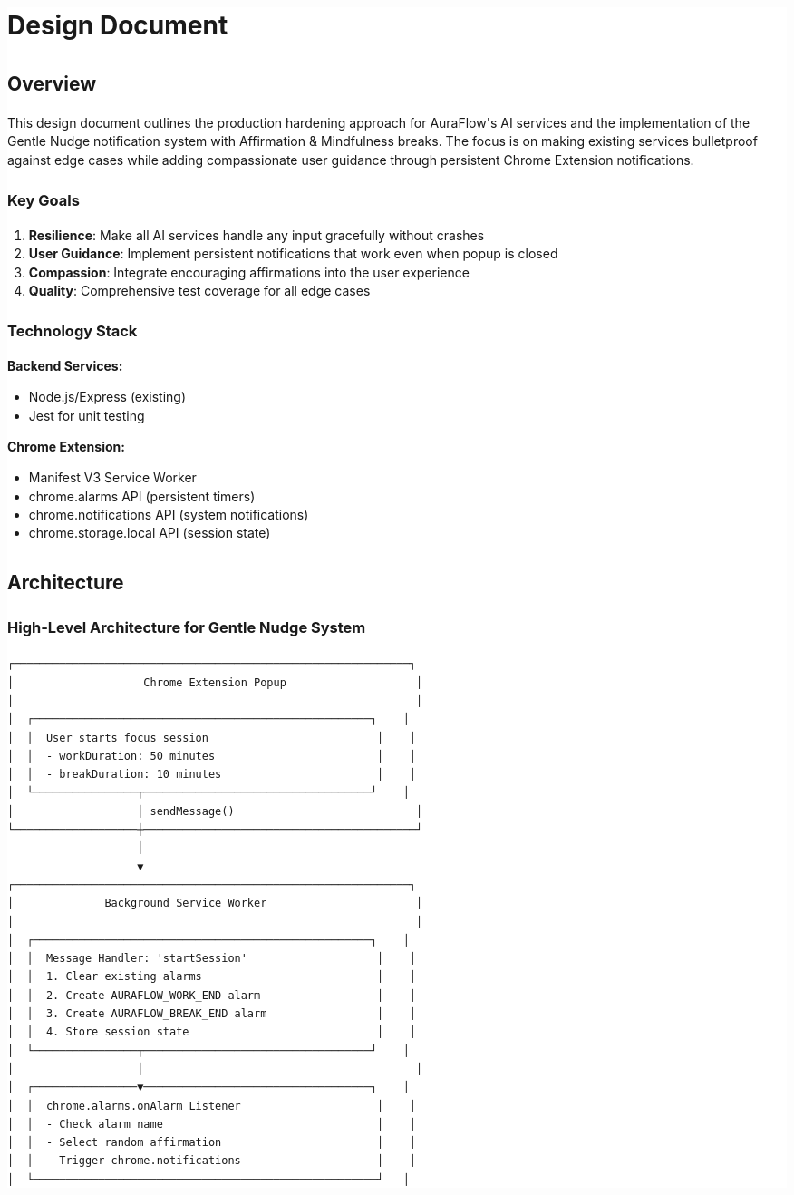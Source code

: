 # Design Document

## Overview

This design document outlines the production hardening approach for AuraFlow's AI services and the implementation of the Gentle Nudge notification system with Affirmation & Mindfulness breaks. The focus is on making existing services bulletproof against edge cases while adding compassionate user guidance through persistent Chrome Extension notifications.

### Key Goals

1. **Resilience**: Make all AI services handle any input gracefully without crashes
2. **User Guidance**: Implement persistent notifications that work even when popup is closed
3. **Compassion**: Integrate encouraging affirmations into the user experience
4. **Quality**: Comprehensive test coverage for all edge cases

### Technology Stack

**Backend Services:**
- Node.js/Express (existing)
- Jest for unit testing

**Chrome Extension:**
- Manifest V3 Service Worker
- chrome.alarms API (persistent timers)
- chrome.notifications API (system notifications)
- chrome.storage.local API (session state)

## Architecture

### High-Level Architecture for Gentle Nudge System

```
┌─────────────────────────────────────────────────────────────┐
│                    Chrome Extension Popup                    │
│                                                              │
│  ┌────────────────────────────────────────────────────┐    │
│  │  User starts focus session                          │    │
│  │  - workDuration: 50 minutes                         │    │
│  │  - breakDuration: 10 minutes                        │    │
│  └────────────────┬───────────────────────────────────┘    │
│                   │ sendMessage()                            │
└───────────────────┼──────────────────────────────────────────┘
                    │
                    ▼
┌─────────────────────────────────────────────────────────────┐
│              Background Service Worker                       │
│                                                              │
│  ┌────────────────────────────────────────────────────┐    │
│  │  Message Handler: 'startSession'                    │    │
│  │  1. Clear existing alarms                           │    │
│  │  2. Create AURAFLOW_WORK_END alarm                  │    │
│  │  3. Create AURAFLOW_BREAK_END alarm                 │    │
│  │  4. Store session state                             │    │
│  └────────────────┬───────────────────────────────────┘    │
│                   │                                          │
│  ┌────────────────▼───────────────────────────────────┐    │
│  │  chrome.alarms.onAlarm Listener                     │    │
│  │  - Check alarm name                                 │    │
│  │  - Select random affirmation                        │    │
│  │  - Trigger chrome.notifications                     │    │
│  └─────────────────────────────────────────────────────┘   │
```